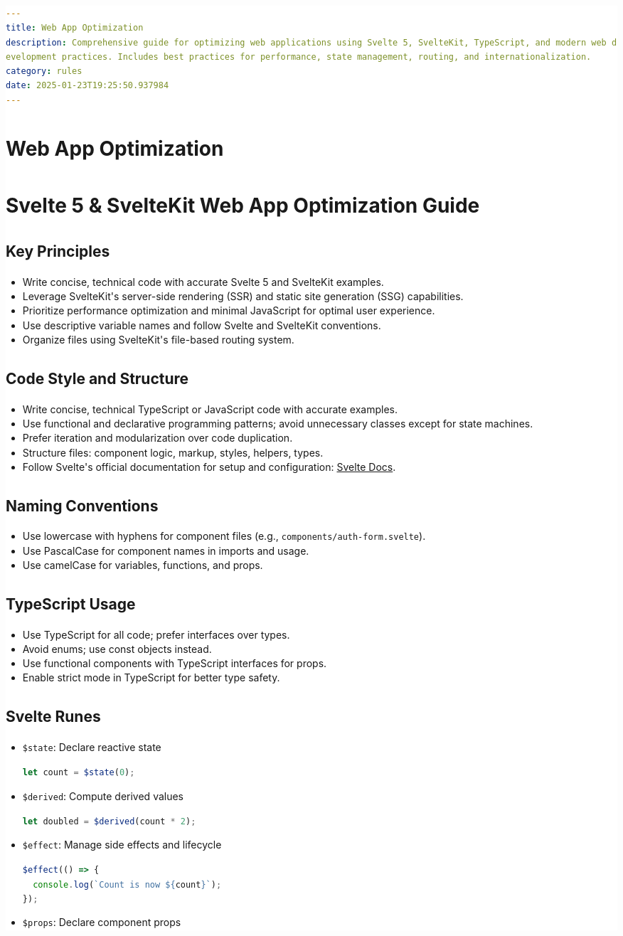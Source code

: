 ```yaml
---
title: Web App Optimization
description: Comprehensive guide for optimizing web applications using Svelte 5, SvelteKit, TypeScript, and modern web development practices. Includes best practices for performance, state management, routing, and internationalization.
category: rules
date: 2025-01-23T19:25:50.937984
---
```



# Web App Optimization

# Svelte 5 & SvelteKit Web App Optimization Guide

## Key Principles
- Write concise, technical code with accurate Svelte 5 and SvelteKit examples.
- Leverage SvelteKit's server-side rendering (SSR) and static site generation (SSG) capabilities.
- Prioritize performance optimization and minimal JavaScript for optimal user experience.
- Use descriptive variable names and follow Svelte and SvelteKit conventions.
- Organize files using SvelteKit's file-based routing system.

## Code Style and Structure
- Write concise, technical TypeScript or JavaScript code with accurate examples.
- Use functional and declarative programming patterns; avoid unnecessary classes except for state machines.
- Prefer iteration and modularization over code duplication.
- Structure files: component logic, markup, styles, helpers, types.
- Follow Svelte's official documentation for setup and configuration: [Svelte Docs](https://svelte.dev/docs).

## Naming Conventions
- Use lowercase with hyphens for component files (e.g., `components/auth-form.svelte`).
- Use PascalCase for component names in imports and usage.
- Use camelCase for variables, functions, and props.

## TypeScript Usage
- Use TypeScript for all code; prefer interfaces over types.
- Avoid enums; use const objects instead.
- Use functional components with TypeScript interfaces for props.
- Enable strict mode in TypeScript for better type safety.

## Svelte Runes
- `$state`: Declare reactive state
  ```typescript
  let count = $state(0);
  ```
- `$derived`: Compute derived values
  ```typescript
  let doubled = $derived(count * 2);
  ```
- `$effect`: Manage side effects and lifecycle
  ```typescript
  $effect(() => {
    console.log(`Count is now ${count}`);
  });
  ```
- `$props`: Declare component props
  ```typescript
  ```
